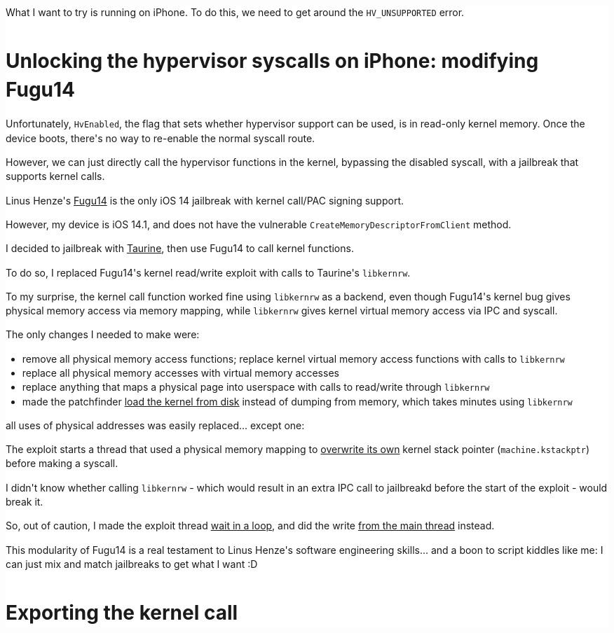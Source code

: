What I want to try is running on iPhone. To do this, we need to get around the `HV_UNSUPPORTED` error.

# Unlocking the hypervisor syscalls on iPhone: modifying Fugu14

Unfortunately, `HvEnabled`, the flag that sets whether hypervisor support can be used, is in read-only kernel memory. Once the device boots, there's no way to re-enable the normal syscall route.

However, we can just directly call the hypervisor functions in the kernel, bypassing the disabled syscall, with a jailbreak that supports kernel calls.

Linus Henze's [Fugu14](https://github.com/LinusHenze/Fugu14) is the only iOS 14 jailbreak with kernel call/PAC signing support.

However, my device is iOS 14.1, and does not have the vulnerable `CreateMemoryDescriptorFromClient` method.

I decided to jailbreak with [Taurine](https://github.com/Odyssey-Team/Taurine), then use Fugu14 to call kernel functions.

To do so, I replaced Fugu14's kernel read/write exploit with calls to Taurine's `libkernrw`.

To my surprise, the kernel call function worked fine using `libkernrw` as a backend, even though Fugu14's kernel bug gives physical memory access via memory mapping, while `libkernrw` gives kernel virtual memory access via IPC and syscall.

The only changes I needed to make were:

- remove all physical memory access functions; replace kernel virtual memory access functions with calls to `libkernrw`
- replace all physical memory accesses with virtual memory accesses
- replace anything that maps a physical page into userspace with calls to read/write through `libkernrw`
- made the patchfinder [load the kernel from disk](https://github.com/zhuowei/Fugu14/blob/d152c6116fd17a7f617e83447d320983ebd71da6/arm/shared/KernelExploit/Sources/KernelExploit/MemoryAccess.swift#L102) instead of dumping from memory, which takes minutes using `libkernrw`


all uses of physical addresses was easily replaced... except one:

The exploit starts a thread that used a physical memory mapping to [overwrite its own](https://github.com/zhuowei/Fugu14/blob/0105b9f6bd2fb006ef91e13029bb905e1bdb8f24/arm/iOS/jailbreakd/Sources/asmAndC/asm.S#L24) kernel stack pointer (`machine.kstackptr`) before making a syscall.

I didn't know whether calling `libkernrw` - which would result in an extra IPC call to jailbreakd before the start of the exploit - would break it.
  
So, out of caution, I made the exploit thread [wait in a loop](https://github.com/zhuowei/Fugu14/blob/d152c6116fd17a7f617e83447d320983ebd71da6/arm/iOS/jailbreakd/Sources/asmAndC/asm.S#L25), and did the write [from the main thread](https://github.com/zhuowei/Fugu14/blob/d152c6116fd17a7f617e83447d320983ebd71da6/arm/iOS/jailbreakd/Sources/jailbreakd/PostExploitation.swift#L400) instead.

This modularity of Fugu14 is a real testament to Linus Henze's software engineering skills... and a boon to script kiddles like me: I can just mix and match jailbreaks to get what I want :D

# Exporting the kernel call
